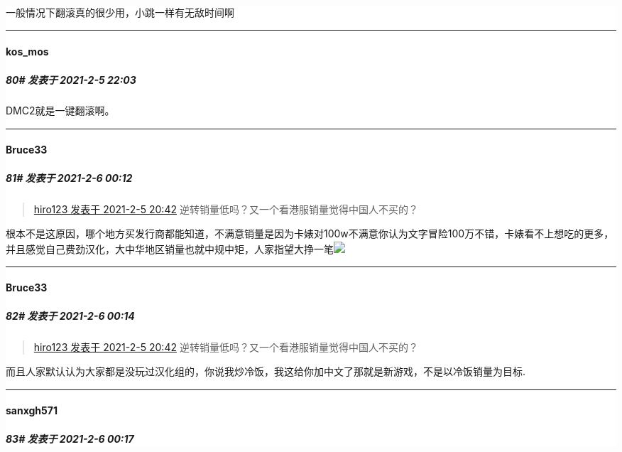 一般情况下翻滚真的很少用，小跳一样有无敌时间啊







*****

####  kos_mos  
##### 80#       发表于 2021-2-5 22:03




DMC2就是一键翻滚啊。







*****

####  Bruce33  
##### 81#       发表于 2021-2-6 00:12



<blockquote><a href="httphttps://bbs.saraba1st.com/2b/forum.php?mod=redirect&amp;goto=findpost&amp;pid=50250730&amp;ptid=1986393" target="_blank">hiro123 发表于 2021-2-5 20:42</a>
逆转销量低吗？又一个看港服销量觉得中国人不买的？</blockquote>
根本不是这原因，哪个地方买发行商都能知道，不满意销量是因为卡婊对100w不满意你认为文字冒险100万不错，卡婊看不上想吃的更多，并且感觉自己费劲汉化，大中华地区销量也就中规中矩，人家指望大挣一笔<img src="https://static.saraba1st.com/image/smiley/face2017/067.png" referrerpolicy="no-referrer"> 







*****

####  Bruce33  
##### 82#       发表于 2021-2-6 00:14



<blockquote><a href="httphttps://bbs.saraba1st.com/2b/forum.php?mod=redirect&amp;goto=findpost&amp;pid=50250730&amp;ptid=1986393" target="_blank">hiro123 发表于 2021-2-5 20:42</a>
逆转销量低吗？又一个看港服销量觉得中国人不买的？</blockquote>
而且人家默认认为大家都是没玩过汉化组的，你说我炒冷饭，我这给你加中文了那就是新游戏，不是以冷饭销量为目标.







*****

####  sanxgh571  
##### 83#       发表于 2021-2-6 00:17


